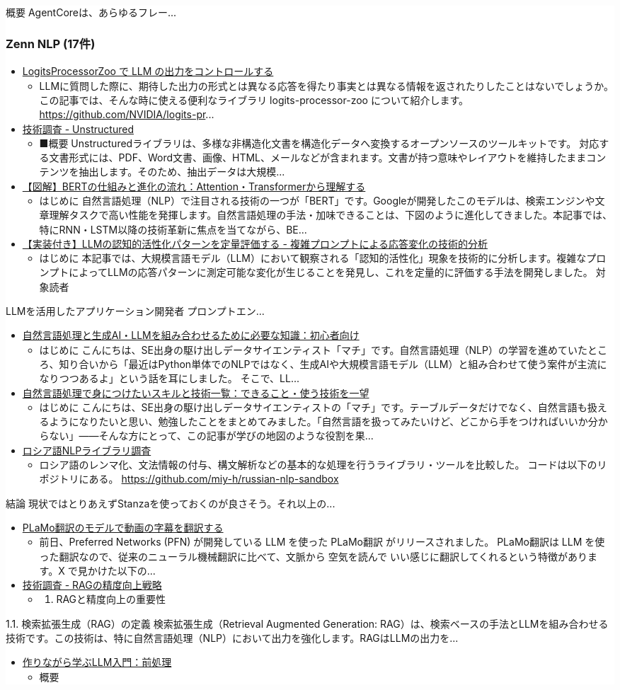 
 概要
AgentCoreは、あらゆるフレー...

### Zenn NLP (17件)

- [LogitsProcessorZoo で LLM の出力をコントロールする](https://zenn.dev/prgckwb/articles/logits-processor-zoo-explain)
  - LLMに質問した際に、期待した出力の形式とは異なる応答を得たり事実とは異なる情報を返されたりしたことはないでしょうか。この記事では、そんな時に使える便利なライブラリ logits-processor-zoo について紹介します。
https://github.com/NVIDIA/logits-pr...
- [技術調査 - Unstructured](https://zenn.dev/suwash/articles/unstructured_20250619)
  - ■概要
Unstructuredライブラリは、多様な非構造化文書を構造化データへ変換するオープンソースのツールキットです。
対応する文書形式には、PDF、Word文書、画像、HTML、メールなどが含まれます。文書が持つ意味やレイアウトを維持したままコンテンツを抽出します。そのため、抽出データは大規模...
- [【図解】BERTの仕組みと進化の流れ：Attention・Transformerから理解する](https://zenn.dev/stockdatalab/articles/20250614_tech_nlpbert)
  - はじめに
自然言語処理（NLP）で注目される技術の一つが「BERT」です。Googleが開発したこのモデルは、検索エンジンや文章理解タスクで高い性能を発揮します。自然言語処理の手法・加味できることは、下図のように進化してきました。本記事では、特にRNN・LSTM以降の技術革新に焦点を当てながら、BE...
- [【実装付き】LLMの認知的活性化パターンを定量評価する - 複雑プロンプトによる応答変化の技術的分析](https://zenn.dev/response_lab/articles/3fbe6d831e3a92)
  - はじめに
本記事では、大規模言語モデル（LLM）において観察される「認知的活性化」現象を技術的に分析します。複雑なプロンプトによってLLMの応答パターンに測定可能な変化が生じることを発見し、これを定量的に評価する手法を開発しました。
対象読者

LLMを活用したアプリケーション開発者
プロンプトエン...
- [自然言語処理と生成AI・LLMを組み合わせるために必要な知識：初心者向け](https://zenn.dev/stockdatalab/articles/20250607_tech_nlpai)
  - はじめに
こんにちは、SE出身の駆け出しデータサイエンティスト「マチ」です。自然言語処理（NLP）の学習を進めていたところ、知り合いから「最近はPython単体でのNLPではなく、生成AIや大規模言語モデル（LLM）と組み合わせて使う案件が主流になりつつあるよ」という話を耳にしました。 そこで、LL...
- [自然言語処理で身につけたいスキルと技術一覧：できること・使う技術を一望](https://zenn.dev/stockdatalab/articles/20250603_tech_nlp)
  - はじめに
こんにちは、SE出身の駆け出しデータサイエンティストの「マチ」です。テーブルデータだけでなく、自然言語も扱えるようになりたいと思い、勉強したことをまとめてみました。「自然言語を扱ってみたいけど、どこから手をつければいいか分からない」——そんな方にとって、この記事が学びの地図のような役割を果...
- [ロシア語NLPライブラリ調査](https://zenn.dev/miy_h/articles/33af77fc3c54d4)
  - ロシア語のレンマ化、文法情報の付与、構文解析などの基本的な処理を行うライブラリ・ツールを比較した。
コードは以下のリポジトリにある。
https://github.com/miy-h/russian-nlp-sandbox

 結論
現状ではとりあえずStanzaを使っておくのが良さそう。それ以上の...
- [PLaMo翻訳のモデルで動画の字幕を翻訳する](https://zenn.dev/zaburo_ch/articles/e6a3b45b3bfcdc)
  - 前日、Preferred Networks (PFN) が開発している LLM を使った PLaMo翻訳 がリリースされました。
PLaMo翻訳は LLM を使った翻訳なので、従来のニューラル機械翻訳に比べて、文脈から 空気を読んで いい感じに翻訳してくれるという特徴があります。X で見かけた以下の...
- [技術調査 - RAGの精度向上戦略](https://zenn.dev/suwash/articles/rag_accuracy_20250516)
  - 1. RAGと精度向上の重要性

 1.1. 検索拡張生成（RAG）の定義
検索拡張生成（Retrieval Augmented Generation: RAG）は、検索ベースの手法とLLMを組み合わせる技術です。この技術は、特に自然言語処理（NLP）において出力を強化します。RAGはLLMの出力を...
- [作りながら学ぶLLM入門：前処理](https://zenn.dev/churadata/articles/459fb3543bc680)
  - 概要
